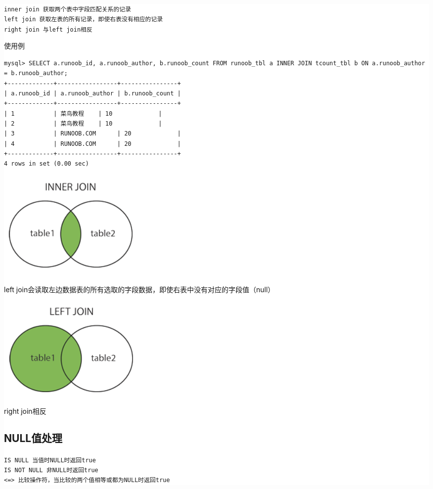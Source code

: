 ```mysql
inner join 获取两个表中字段匹配关系的记录
left join 获取左表的所有记录，即使右表没有相应的记录
right join 与left join相反
```

使用例

```mysql
mysql> SELECT a.runoob_id, a.runoob_author, b.runoob_count FROM runoob_tbl a INNER JOIN tcount_tbl b ON a.runoob_author = b.runoob_author;
+-------------+-----------------+----------------+
| a.runoob_id | a.runoob_author | b.runoob_count |
+-------------+-----------------+----------------+
| 1           | 菜鸟教程    | 10             |
| 2           | 菜鸟教程    | 10             |
| 3           | RUNOOB.COM      | 20             |
| 4           | RUNOOB.COM      | 20             |
+-------------+-----------------+----------------+
4 rows in set (0.00 sec)
```

![image-20210104190124438](mySQL.assets/image-20210104190124438.png)

left join会读取左边数据表的所有选取的字段数据，即使右表中没有对应的字段值（null）

![image-20210104190357117](mySQL.assets/image-20210104190357117.png)

right join相反

## NULL值处理

```mysql
IS NULL 当值时NULL时返回true
IS NOT NULL 非NULL时返回true
<=> 比较操作符，当比较的两个值相等或都为NULL时返回true
```
